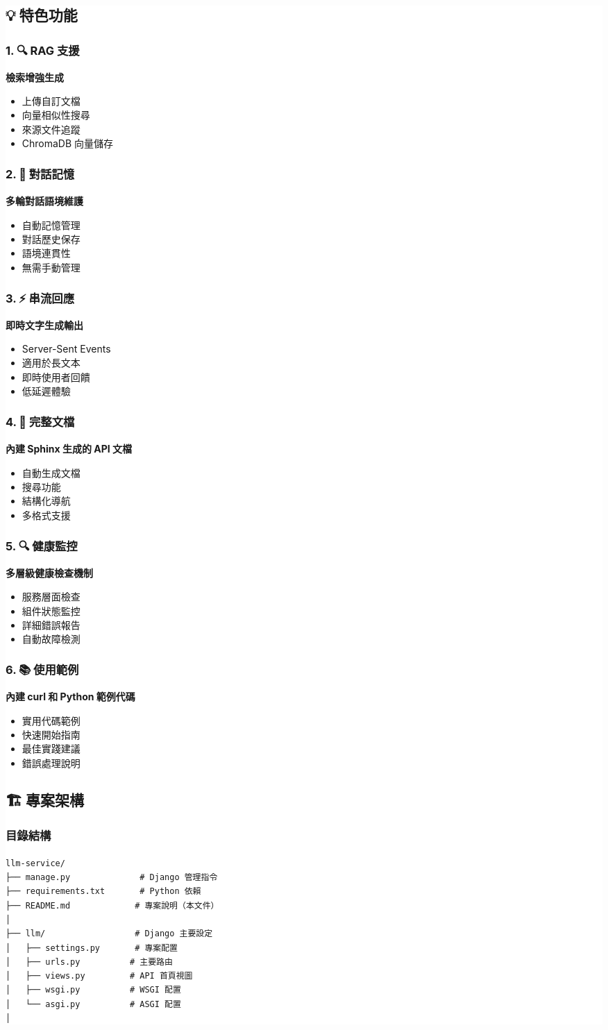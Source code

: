 ## 💡 特色功能

### 1. 🔍 RAG 支援
**檢索增強生成**
- 上傳自訂文檔
- 向量相似性搜尋
- 來源文件追蹤
- ChromaDB 向量儲存

### 2. 🧠 對話記憶
**多輪對話語境維護**
- 自動記憶管理
- 對話歷史保存
- 語境連貫性
- 無需手動管理

### 3. ⚡ 串流回應
**即時文字生成輸出**
- Server-Sent Events
- 適用於長文本
- 即時使用者回饋
- 低延遲體驗

### 4. 📖 完整文檔
**內建 Sphinx 生成的 API 文檔**
- 自動生成文檔
- 搜尋功能
- 結構化導航
- 多格式支援

### 5. 🔍 健康監控
**多層級健康檢查機制**
- 服務層面檢查
- 組件狀態監控
- 詳細錯誤報告
- 自動故障檢測

### 6. 📚 使用範例
**內建 curl 和 Python 範例代碼**
- 實用代碼範例
- 快速開始指南
- 最佳實踐建議
- 錯誤處理說明

## 🏗️ 專案架構

### 目錄結構
```
llm-service/
├── manage.py              # Django 管理指令
├── requirements.txt       # Python 依賴
├── README.md             # 專案說明（本文件）
│
├── llm/                  # Django 主要設定
│   ├── settings.py       # 專案配置
│   ├── urls.py          # 主要路由
│   ├── views.py         # API 首頁視圖
│   ├── wsgi.py          # WSGI 配置
│   └── asgi.py          # ASGI 配置
│
```